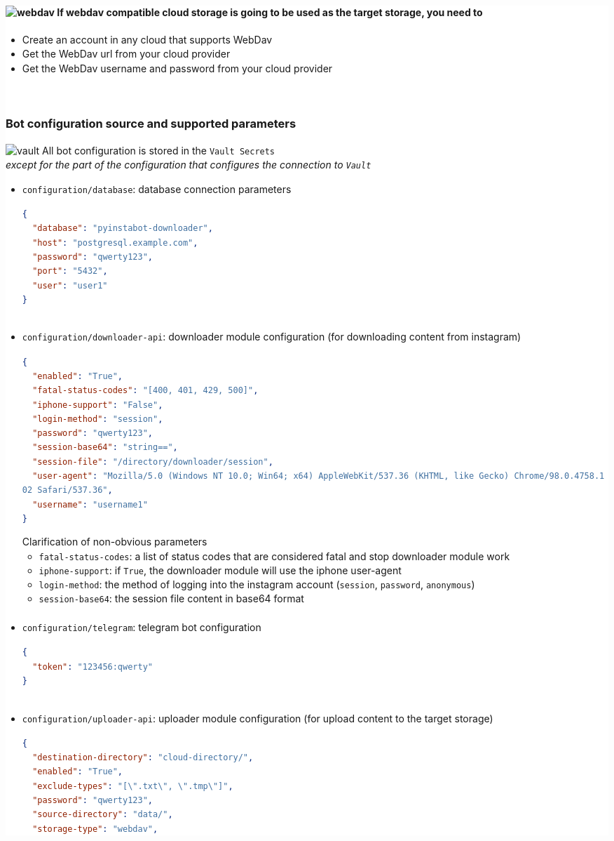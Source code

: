 #### <img src="https://github.com/obervinov/_templates/blob/main/icons/file.png" width="18" title="webdav"> If webdav compatible cloud storage is going to be used as the target storage, you need to
- Create an account in any cloud that supports WebDav
- Get the WebDav url from your cloud provider
- Get the WebDav username and password from your cloud provider
</br>

### Bot configuration source and supported parameters
<img src="https://github.com/obervinov/_templates/blob/v1.2.2/icons/vault.png" width="15" title="vault"> All bot configuration is stored in the `Vault Secrets`</br>
_except for the part of the configuration that configures the connection to `Vault`_</br>
- `configuration/database`: database connection parameters
  ```json
  {
    "database": "pyinstabot-downloader",
    "host": "postgresql.example.com",
    "password": "qwerty123",
    "port": "5432",
    "user": "user1"
  }
  ```
  </br>
- `configuration/downloader-api`: downloader module configuration (for downloading content from instagram)
  ```json
  {
    "enabled": "True",
    "fatal-status-codes": "[400, 401, 429, 500]",
    "iphone-support": "False",
    "login-method": "session",
    "password": "qwerty123",
    "session-base64": "string==",
    "session-file": "/directory/downloader/session",
    "user-agent": "Mozilla/5.0 (Windows NT 10.0; Win64; x64) AppleWebKit/537.36 (KHTML, like Gecko) Chrome/98.0.4758.102 Safari/537.36",
    "username": "username1"
  }
  ```
  Clarification of non-obvious parameters
  - `fatal-status-codes`: a list of status codes that are considered fatal and stop downloader module work
  - `iphone-support`: if `True`, the downloader module will use the iphone user-agent
  - `login-method`: the method of logging into the instagram account (`session`, `password`, `anonymous`)
  - `session-base64`: the session file content in base64 format
  </br>
- `configuration/telegram`: telegram bot configuration
  ```json
  {
    "token": "123456:qwerty"
  }
  ```
  </br>
- `configuration/uploader-api`: uploader module configuration (for upload content to the target storage)
  ```json
  {
    "destination-directory": "cloud-directory/",
    "enabled": "True",
    "exclude-types": "[\".txt\", \".tmp\"]",
    "password": "qwerty123",
    "source-directory": "data/",
    "storage-type": "webdav",
  ```
